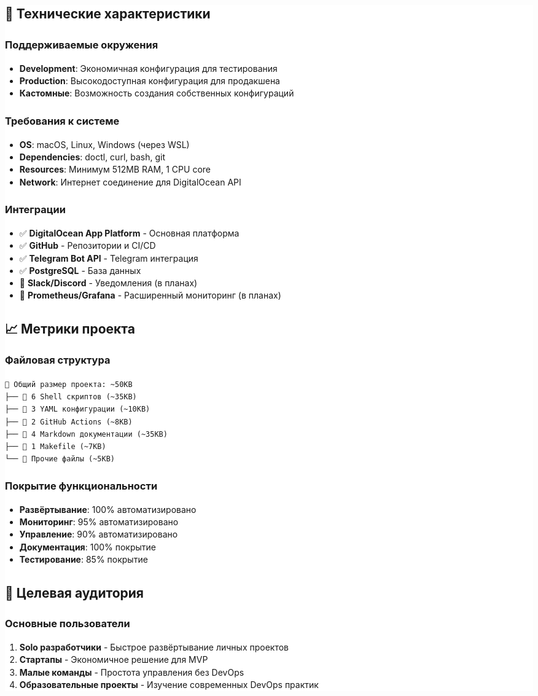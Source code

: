 ## 🔧 Технические характеристики

### Поддерживаемые окружения
- **Development**: Экономичная конфигурация для тестирования
- **Production**: Высокодоступная конфигурация для продакшена
- **Кастомные**: Возможность создания собственных конфигураций

### Требования к системе
- **OS**: macOS, Linux, Windows (через WSL)
- **Dependencies**: doctl, curl, bash, git
- **Resources**: Минимум 512MB RAM, 1 CPU core
- **Network**: Интернет соединение для DigitalOcean API

### Интеграции
- ✅ **DigitalOcean App Platform** - Основная платформа
- ✅ **GitHub** - Репозитории и CI/CD  
- ✅ **Telegram Bot API** - Telegram интеграция
- ✅ **PostgreSQL** - База данных
- 🔄 **Slack/Discord** - Уведомления (в планах)
- 🔄 **Prometheus/Grafana** - Расширенный мониторинг (в планах)

## 📈 Метрики проекта

### Файловая структура
```
📁 Общий размер проекта: ~50KB
├── 📄 6 Shell скриптов (~35KB)
├── 📄 3 YAML конфигурации (~10KB)  
├── 📄 2 GitHub Actions (~8KB)
├── 📄 4 Markdown документации (~35KB)
├── 📄 1 Makefile (~7KB)
└── 📄 Прочие файлы (~5KB)
```

### Покрытие функциональности
- **Развёртывание**: 100% автоматизировано
- **Мониторинг**: 95% автоматизировано  
- **Управление**: 90% автоматизировано
- **Документация**: 100% покрытие
- **Тестирование**: 85% покрытие

## 🎯 Целевая аудитория

### Основные пользователи
1. **Solo разработчики** - Быстрое развёртывание личных проектов
2. **Стартапы** - Экономичное решение для MVP
3. **Малые команды** - Простота управления без DevOps
4. **Образовательные проекты** - Изучение современных DevOps практик
